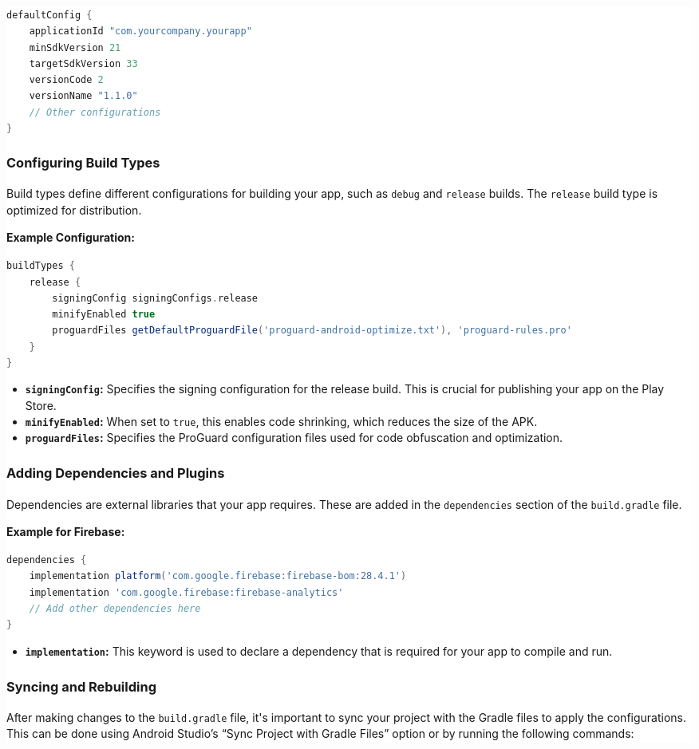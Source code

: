 ```groovy
defaultConfig {
    applicationId "com.yourcompany.yourapp"
    minSdkVersion 21
    targetSdkVersion 33
    versionCode 2
    versionName "1.1.0"
    // Other configurations
}
```

### Configuring Build Types

Build types define different configurations for building your app, such as `debug` and `release` builds. The `release` build type is optimized for distribution.

**Example Configuration:**

```groovy
buildTypes {
    release {
        signingConfig signingConfigs.release
        minifyEnabled true
        proguardFiles getDefaultProguardFile('proguard-android-optimize.txt'), 'proguard-rules.pro'
    }
}
```

- **`signingConfig`:** Specifies the signing configuration for the release build. This is crucial for publishing your app on the Play Store.
- **`minifyEnabled`:** When set to `true`, this enables code shrinking, which reduces the size of the APK.
- **`proguardFiles`:** Specifies the ProGuard configuration files used for code obfuscation and optimization.

### Adding Dependencies and Plugins

Dependencies are external libraries that your app requires. These are added in the `dependencies` section of the `build.gradle` file.

**Example for Firebase:**

```groovy
dependencies {
    implementation platform('com.google.firebase:firebase-bom:28.4.1')
    implementation 'com.google.firebase:firebase-analytics'
    // Add other dependencies here
}
```

- **`implementation`:** This keyword is used to declare a dependency that is required for your app to compile and run.

### Syncing and Rebuilding

After making changes to the `build.gradle` file, it's important to sync your project with the Gradle files to apply the configurations. This can be done using Android Studio’s “Sync Project with Gradle Files” option or by running the following commands:
